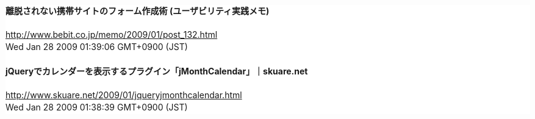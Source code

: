 #### 離脱されない携帯サイトのフォーム作成術 (ユーザビリティ実践メモ)
http://www.bebit.co.jp/memo/2009/01/post_132.html<br>
Wed Jan 28 2009 01:39:06 GMT+0900 (JST)<br>


#### jQueryでカレンダーを表示するプラグイン「jMonthCalendar」｜skuare.net
http://www.skuare.net/2009/01/jqueryjmonthcalendar.html<br>
Wed Jan 28 2009 01:38:39 GMT+0900 (JST)<br>


